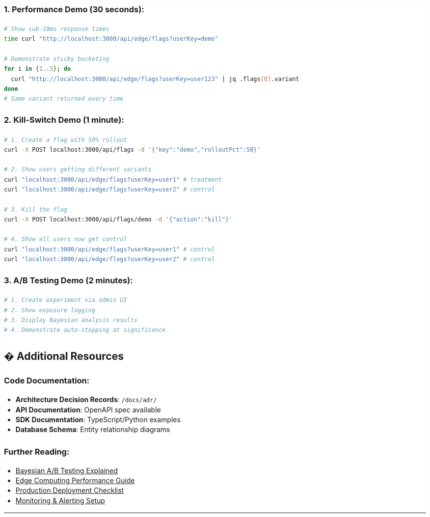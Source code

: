 ### **1. Performance Demo (30 seconds):**
```bash
# Show sub-10ms response times
time curl "http://localhost:3000/api/edge/flags?userKey=demo"

# Demonstrate sticky bucketing
for i in {1..5}; do
  curl "http://localhost:3000/api/edge/flags?userKey=user123" | jq .flags[0].variant
done
# Same variant returned every time
```

### **2. Kill-Switch Demo (1 minute):**
```bash
# 1. Create a flag with 50% rollout
curl -X POST localhost:3000/api/flags -d '{"key":"demo","rolloutPct":50}'

# 2. Show users getting different variants
curl "localhost:3000/api/edge/flags?userKey=user1" # treatment
curl "localhost:3000/api/edge/flags?userKey=user2" # control

# 3. Kill the flag
curl -X POST localhost:3000/api/flags/demo -d '{"action":"kill"}'

# 4. Show all users now get control
curl "localhost:3000/api/edge/flags?userKey=user1" # control
curl "localhost:3000/api/edge/flags?userKey=user2" # control
```

### **3. A/B Testing Demo (2 minutes):**
```bash
# 1. Create experiment via admin UI
# 2. Show exposure logging
# 3. Display Bayesian analysis results
# 4. Demonstrate auto-stopping at significance
```

## � **Additional Resources**

### **Code Documentation:**
- **Architecture Decision Records**: `/docs/adr/`
- **API Documentation**: OpenAPI spec available
- **SDK Documentation**: TypeScript/Python examples
- **Database Schema**: Entity relationship diagrams

### **Further Reading:**
- [Bayesian A/B Testing Explained](docs/bayesian-statistics.md)
- [Edge Computing Performance Guide](docs/edge-performance.md)
- [Production Deployment Checklist](docs/deployment.md)
- [Monitoring & Alerting Setup](docs/monitoring.md)

---